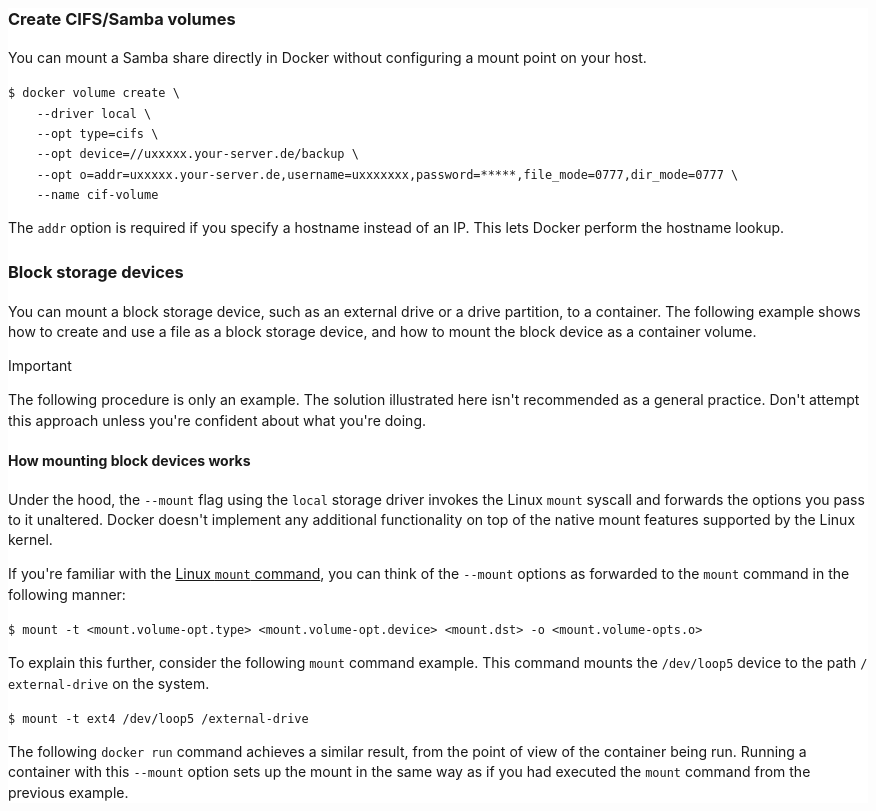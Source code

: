### Create CIFS/Samba volumes

You can mount a Samba share directly in Docker without configuring a mount point on your host.

```console
$ docker volume create \
	--driver local \
	--opt type=cifs \
	--opt device=//uxxxxx.your-server.de/backup \
	--opt o=addr=uxxxxx.your-server.de,username=uxxxxxxx,password=*****,file_mode=0777,dir_mode=0777 \
	--name cif-volume
```

The `addr` option is required if you specify a hostname instead of an IP.
This lets Docker perform the hostname lookup.

### Block storage devices

You can mount a block storage device, such as an external drive or a drive partition, to a container.
The following example shows how to create and use a file as a block storage device,
and how to mount the block device as a container volume.

> [!IMPORTANT]
>
> The following procedure is only an example.
> The solution illustrated here isn't recommended as a general practice.
> Don't attempt this approach unless you're confident about what you're doing.

#### How mounting block devices works

Under the hood, the `--mount` flag using the `local` storage driver invokes the
Linux `mount` syscall and forwards the options you pass to it unaltered.
Docker doesn't implement any additional functionality on top of the native mount features supported by the Linux kernel.

If you're familiar with the
[Linux `mount` command](https://man7.org/linux/man-pages/man8/mount.8.html),
you can think of the `--mount` options as forwarded to the `mount` command in the following manner:

```console
$ mount -t <mount.volume-opt.type> <mount.volume-opt.device> <mount.dst> -o <mount.volume-opts.o>
```

To explain this further, consider the following `mount` command example.
This command mounts the `/dev/loop5` device to the path `/external-drive` on the system.

```console
$ mount -t ext4 /dev/loop5 /external-drive
```

The following `docker run` command achieves a similar result, from the point of view of the container being run.
Running a container with this `--mount` option sets up the mount in the same way as if you had executed the
`mount` command from the previous example.
